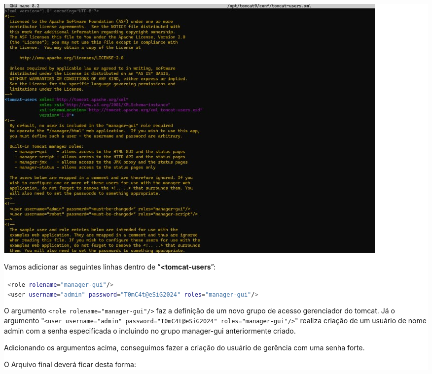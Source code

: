 ![Tela Tomcat-users](./Imgs/Tela-Tomcat%20Users.png)


Vamos adicionar as seguintes linhas dentro de “**<tomcat-users**”:

```bash
 <role rolename="manager-gui"/>
 <user username="admin" password="T0mC4t@eSiG2024" roles="manager-gui"/>
 ```

O argumento `<role rolename="manager-gui"/>` faz a definição de um novo grupo de acesso gerenciador do tomcat.
Já o argumento "`<user username="admin" password="T0mC4t@eSiG2024" roles="manager-gui"/>`" realiza criação de um usuário de nome admin com a senha especificada o incluindo no grupo manager-gui anteriormente criado.

Adicionando os argumentos acima, conseguimos fazer a criação do usuário de gerência com uma senha forte.

O Arquivo final deverá ficar desta forma: